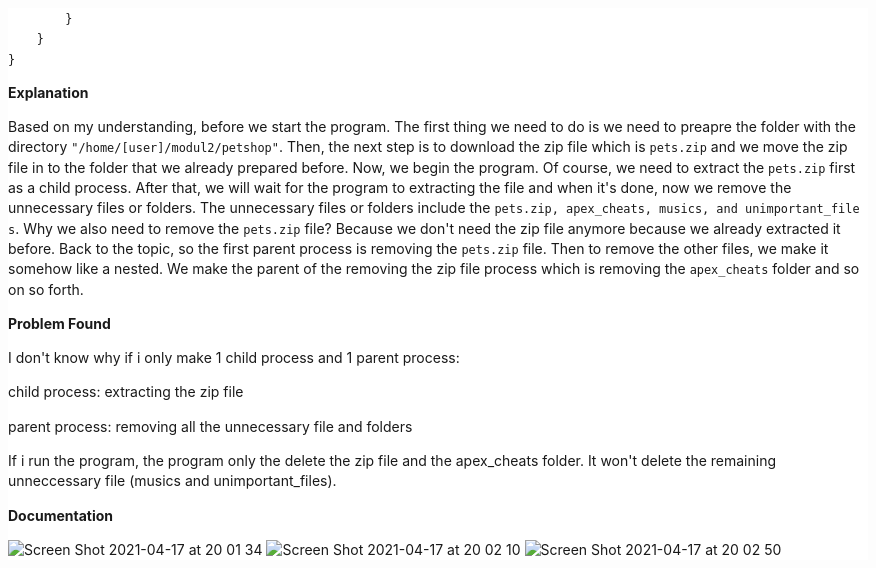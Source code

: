 ```#include <stdio.h>
        }         
    }
}
```

**Explanation**

Based on my understanding, before we start the program. The first thing we need to do is we need to preapre the folder with the directory ```"/home/[user]/modul2/petshop"```. Then, the next step is to download the zip file which is ```pets.zip``` and we move the zip file in to the folder that we already prepared before. Now, we begin the program. Of course, we need to extract the ```pets.zip``` first as a child process. After that, we will wait for the program to extracting the file and when it's done, now we remove the unnecessary files or folders. The unnecessary files or folders include the ```pets.zip, apex_cheats, musics, and unimportant_files```. Why we also need to remove the ```pets.zip``` file? Because we don't need the zip file anymore because we already extracted it before. Back to the topic, so the first parent process is removing the ```pets.zip``` file. Then to remove the other files, we make it somehow like a nested. We make the parent of the removing the zip file process which is removing the ```apex_cheats``` folder and so on so forth.

**Problem Found**

I don't know why if i only make 1 child process and 1 parent process:

  child process: extracting the zip file
  
  parent process: removing all the unnecessary file and folders
  
If i run the program, the program only the delete the zip file and the apex_cheats folder. It won't delete the remaining unneccessary file (musics and unimportant_files).

**Documentation**

<img width="467" alt="Screen Shot 2021-04-17 at 20 01 34" src="https://user-images.githubusercontent.com/74056954/115114161-fa2cbe80-9fb7-11eb-9ff4-322021dd6bd2.png">

<img width="513" alt="Screen Shot 2021-04-17 at 20 02 10" src="https://user-images.githubusercontent.com/74056954/115114175-0749ad80-9fb8-11eb-8b30-c19f570b99f7.png">

<img width="510" alt="Screen Shot 2021-04-17 at 20 02 50" src="https://user-images.githubusercontent.com/74056954/115114180-0f095200-9fb8-11eb-9c29-7db4f3ddb2ac.png">


